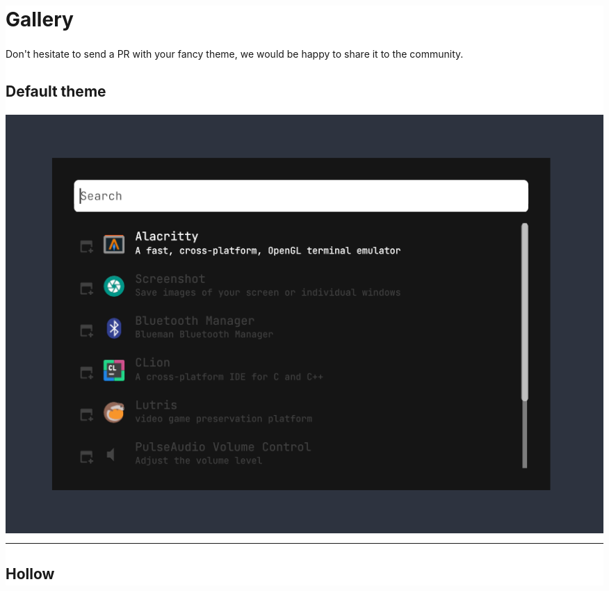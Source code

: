 # Gallery

Don't hesitate to send a PR with your fancy theme, we would be happy to share it to the community.

## Default theme

<img src="/screenshots/default-theme.png" alt="murz-theme-screenshot" style="display: block; margin-left: auto; margin-right: auto;"/>

---

## Hollow
